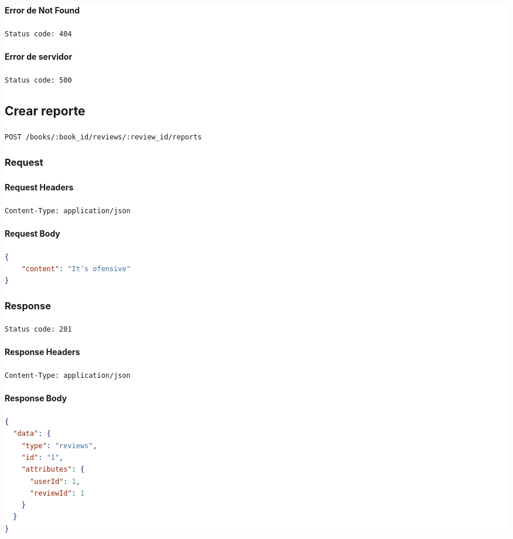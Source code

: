 #### Error de Not Found

```
Status code: 404
```

#### Error de servidor

```
Status code: 500
```

## Crear reporte

```
POST /books/:book_id/reviews/:review_id/reports
```

### Request

#### Request Headers
```
Content-Type: application/json
```

#### Request Body
```json
{
    "content": "It's ofensive"
}
```

### Response

```
Status code: 201
```

#### Response Headers
```
Content-Type: application/json
```

#### Response Body
```json
{
  "data": {
    "type": "reviews",
    "id": "1",
    "attributes": {
      "userId": 1,
      "reviewId": 1
    }
  }
}
```
